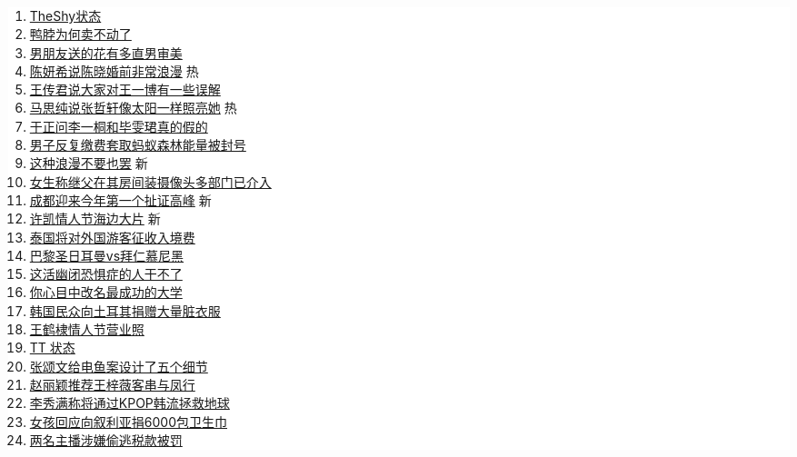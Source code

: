 1. [TheShy状态](https://s.weibo.com//weibo?q=%23TheShy%E7%8A%B6%E6%80%81%23&t=31&band_rank=15&Refer=top)
1. [鸭脖为何卖不动了](https://s.weibo.com//weibo?q=%23%E9%B8%AD%E8%84%96%E4%B8%BA%E4%BD%95%E5%8D%96%E4%B8%8D%E5%8A%A8%E4%BA%86%23&t=31&band_rank=16&Refer=top)
1. [男朋友送的花有多直男审美](https://s.weibo.com//weibo?q=%23%E7%94%B7%E6%9C%8B%E5%8F%8B%E9%80%81%E7%9A%84%E8%8A%B1%E6%9C%89%E5%A4%9A%E7%9B%B4%E7%94%B7%E5%AE%A1%E7%BE%8E%23&t=31&band_rank=17&Refer=top)
1. [陈妍希说陈晓婚前非常浪漫](https://s.weibo.com//weibo?q=%23%E9%99%88%E5%A6%8D%E5%B8%8C%E8%AF%B4%E9%99%88%E6%99%93%E5%A9%9A%E5%89%8D%E9%9D%9E%E5%B8%B8%E6%B5%AA%E6%BC%AB%23&t=31&band_rank=18&Refer=top)
   热
1. [王传君说大家对王一博有一些误解](https://s.weibo.com//weibo?q=%23%E7%8E%8B%E4%BC%A0%E5%90%9B%E8%AF%B4%E5%A4%A7%E5%AE%B6%E5%AF%B9%E7%8E%8B%E4%B8%80%E5%8D%9A%E6%9C%89%E4%B8%80%E4%BA%9B%E8%AF%AF%E8%A7%A3%23&t=31&band_rank=19&Refer=top)
1. [马思纯说张哲轩像太阳一样照亮她](https://s.weibo.com//weibo?q=%23%E9%A9%AC%E6%80%9D%E7%BA%AF%E8%AF%B4%E5%BC%A0%E5%93%B2%E8%BD%A9%E5%83%8F%E5%A4%AA%E9%98%B3%E4%B8%80%E6%A0%B7%E7%85%A7%E4%BA%AE%E5%A5%B9%23&t=31&band_rank=20&Refer=top)
   热
1. [于正问李一桐和毕雯珺真的假的](https://s.weibo.com//weibo?q=%23%E4%BA%8E%E6%AD%A3%E9%97%AE%E6%9D%8E%E4%B8%80%E6%A1%90%E5%92%8C%E6%AF%95%E9%9B%AF%E7%8F%BA%E7%9C%9F%E7%9A%84%E5%81%87%E7%9A%84%23&t=31&band_rank=22&Refer=top)
1. [男子反复缴费套取蚂蚁森林能量被封号](https://s.weibo.com//weibo?q=%23%E7%94%B7%E5%AD%90%E5%8F%8D%E5%A4%8D%E7%BC%B4%E8%B4%B9%E5%A5%97%E5%8F%96%E8%9A%82%E8%9A%81%E6%A3%AE%E6%9E%97%E8%83%BD%E9%87%8F%E8%A2%AB%E5%B0%81%E5%8F%B7%23&t=31&band_rank=23&Refer=top)
1. [这种浪漫不要也罢](https://s.weibo.com//weibo?q=%23%E8%BF%99%E7%A7%8D%E6%B5%AA%E6%BC%AB%E4%B8%8D%E8%A6%81%E4%B9%9F%E7%BD%A2%23&t=31&band_rank=24&Refer=top)
   新
1. [女生称继父在其房间装摄像头多部门已介入](https://s.weibo.com//weibo?q=%23%E5%A5%B3%E7%94%9F%E7%A7%B0%E7%BB%A7%E7%88%B6%E5%9C%A8%E5%85%B6%E6%88%BF%E9%97%B4%E8%A3%85%E6%91%84%E5%83%8F%E5%A4%B4%E5%A4%9A%E9%83%A8%E9%97%A8%E5%B7%B2%E4%BB%8B%E5%85%A5%23&t=31&band_rank=25&Refer=top)
1. [成都迎来今年第一个扯证高峰](https://s.weibo.com//weibo?q=%23%E6%88%90%E9%83%BD%E8%BF%8E%E6%9D%A5%E4%BB%8A%E5%B9%B4%E7%AC%AC%E4%B8%80%E4%B8%AA%E6%89%AF%E8%AF%81%E9%AB%98%E5%B3%B0%23&t=31&band_rank=26&Refer=top)
   新
1. [许凯情人节海边大片](https://s.weibo.com//weibo?q=%23%E8%AE%B8%E5%87%AF%E6%83%85%E4%BA%BA%E8%8A%82%E6%B5%B7%E8%BE%B9%E5%A4%A7%E7%89%87%23&t=31&band_rank=27&Refer=top)
   新
1. [泰国将对外国游客征收入境费](https://s.weibo.com//weibo?q=%23%E6%B3%B0%E5%9B%BD%E5%B0%86%E5%AF%B9%E5%A4%96%E5%9B%BD%E6%B8%B8%E5%AE%A2%E5%BE%81%E6%94%B6%E5%85%A5%E5%A2%83%E8%B4%B9%23&t=31&band_rank=28&Refer=top)
1. [巴黎圣日耳曼vs拜仁慕尼黑](https://s.weibo.com//weibo?q=%23%E5%B7%B4%E9%BB%8E%E5%9C%A3%E6%97%A5%E8%80%B3%E6%9B%BCvs%E6%8B%9C%E4%BB%81%E6%85%95%E5%B0%BC%E9%BB%91%23&t=31&band_rank=29&Refer=top)
1. [这活幽闭恐惧症的人干不了](https://s.weibo.com//weibo?q=%23%E8%BF%99%E6%B4%BB%E5%B9%BD%E9%97%AD%E6%81%90%E6%83%A7%E7%97%87%E7%9A%84%E4%BA%BA%E5%B9%B2%E4%B8%8D%E4%BA%86%23&t=31&band_rank=30&Refer=top)
1. [你心目中改名最成功的大学](https://s.weibo.com//weibo?q=%23%E4%BD%A0%E5%BF%83%E7%9B%AE%E4%B8%AD%E6%94%B9%E5%90%8D%E6%9C%80%E6%88%90%E5%8A%9F%E7%9A%84%E5%A4%A7%E5%AD%A6%23&t=31&band_rank=31&Refer=top)
1. [韩国民众向土耳其捐赠大量脏衣服](https://s.weibo.com//weibo?q=%23%E9%9F%A9%E5%9B%BD%E6%B0%91%E4%BC%97%E5%90%91%E5%9C%9F%E8%80%B3%E5%85%B6%E6%8D%90%E8%B5%A0%E5%A4%A7%E9%87%8F%E8%84%8F%E8%A1%A3%E6%9C%8D%23&t=31&band_rank=32&Refer=top)
1. [王鹤棣情人节营业照](https://s.weibo.com//weibo?q=%23%E7%8E%8B%E9%B9%A4%E6%A3%A3%E6%83%85%E4%BA%BA%E8%8A%82%E8%90%A5%E4%B8%9A%E7%85%A7%23&t=31&band_rank=33&Refer=top)
1. [TT 状态](https://s.weibo.com//weibo?q=TT%20%E7%8A%B6%E6%80%81&t=31&band_rank=34&Refer=top)
1. [张颂文给电鱼案设计了五个细节](https://s.weibo.com//weibo?q=%23%E5%BC%A0%E9%A2%82%E6%96%87%E7%BB%99%E7%94%B5%E9%B1%BC%E6%A1%88%E8%AE%BE%E8%AE%A1%E4%BA%86%E4%BA%94%E4%B8%AA%E7%BB%86%E8%8A%82%23&t=31&band_rank=35&Refer=top)
1. [赵丽颖推荐王梓薇客串与凤行](https://s.weibo.com//weibo?q=%23%E8%B5%B5%E4%B8%BD%E9%A2%96%E6%8E%A8%E8%8D%90%E7%8E%8B%E6%A2%93%E8%96%87%E5%AE%A2%E4%B8%B2%E4%B8%8E%E5%87%A4%E8%A1%8C%23&t=31&band_rank=36&Refer=top)
1. [李秀满称将通过KPOP韩流拯救地球](https://s.weibo.com//weibo?q=%23%E6%9D%8E%E7%A7%80%E6%BB%A1%E7%A7%B0%E5%B0%86%E9%80%9A%E8%BF%87KPOP%E9%9F%A9%E6%B5%81%E6%8B%AF%E6%95%91%E5%9C%B0%E7%90%83%23&t=31&band_rank=37&Refer=top)
1. [女孩回应向叙利亚捐6000包卫生巾](https://s.weibo.com//weibo?q=%23%E5%A5%B3%E5%AD%A9%E5%9B%9E%E5%BA%94%E5%90%91%E5%8F%99%E5%88%A9%E4%BA%9A%E6%8D%906000%E5%8C%85%E5%8D%AB%E7%94%9F%E5%B7%BE%23&t=31&band_rank=38&Refer=top)
1. [两名主播涉嫌偷逃税款被罚](https://s.weibo.com//weibo?q=%23%E4%B8%A4%E5%90%8D%E4%B8%BB%E6%92%AD%E6%B6%89%E5%AB%8C%E5%81%B7%E9%80%83%E7%A8%8E%E6%AC%BE%E8%A2%AB%E7%BD%9A%23&t=31&band_rank=39&Refer=top)